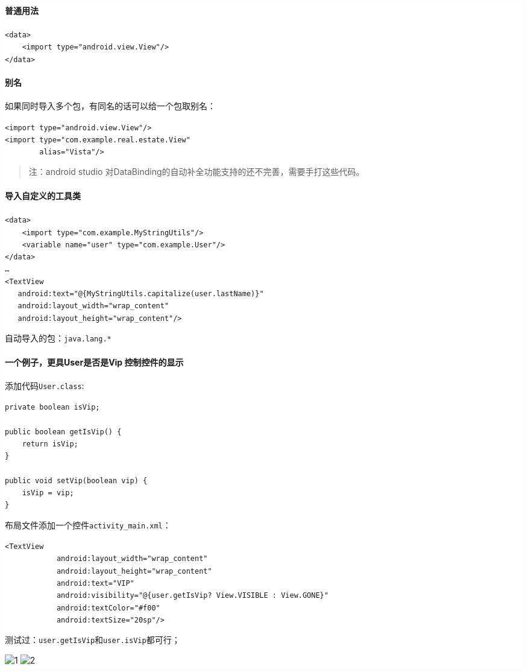 #### 普通用法

	<data>
	    <import type="android.view.View"/>
	</data>

#### 别名
如果同时导入多个包，有同名的话可以给一个包取别名：

	<import type="android.view.View"/>
	<import type="com.example.real.estate.View"
	        alias="Vista"/>

>注：android studio 对DataBinding的自动补全功能支持的还不完善，需要手打这些代码。

#### 导入自定义的工具类

	<data>
	    <import type="com.example.MyStringUtils"/>
	    <variable name="user" type="com.example.User"/>
	</data>
	…
	<TextView
	   android:text="@{MyStringUtils.capitalize(user.lastName)}"
	   android:layout_width="wrap_content"
	   android:layout_height="wrap_content"/>

自动导入的包：`java.lang.*`

#### 一个例子，更具User是否是Vip 控制控件的显示

添加代码`User.class`:

	private boolean isVip;

    public boolean getIsVip() {
        return isVip;
    }

    public void setVip(boolean vip) {
        isVip = vip;
    }

布局文件添加一个控件`activity_main.xml`：

	<TextView
	            android:layout_width="wrap_content"
	            android:layout_height="wrap_content"
	            android:text="VIP"
	            android:visibility="@{user.getIsVip? View.VISIBLE : View.GONE}"
	            android:textColor="#f00"
	            android:textSize="20sp"/>

测试过：`user.getIsVip`和`user.isVip`都可行；

![1]() ![2]()
